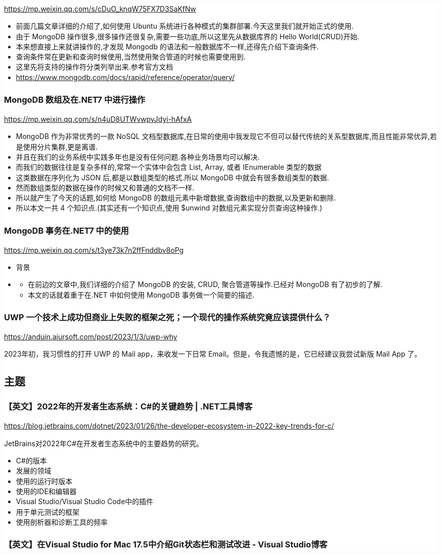 https://mp.weixin.qq.com/s/cDuO_knqW75FX7D3SaKfNw

- 前面几篇文章详细的介绍了,如何使用 Ubuntu 系统进行各种模式的集群部署.今天这里我们就开始正式的使用.
- 由于 MongoDB 操作很多,很多操作还很复杂,需要一些功底,所以这里先从数据库界的 Hello World(CRUD)开始.
- 本来想直接上来就讲操作的,才发现 Mongodb 的语法和一般数据库不一样,还得先介绍下查询条件.
- 查询条件常在更新和查询时候使用,当然使用聚合管道的时候也需要使用到.
- 这里先将支持的操作符分类列举出来.参考官方文档
- https://www.mongodb.com/docs/rapid/reference/operator/query/

### MongoDB 数组及在.NET7 中进行操作

https://mp.weixin.qq.com/s/n4uD8UTWvwpvJdyi-hAfxA

- MongoDB 作为非常优秀的一款 NoSQL 文档型数据库,在日常的使用中我发现它不但可以替代传统的关系型数据库,而且性能非常优异,若是使用分片集群,更是离谱.
- 并且在我们的业务系统中实践多年也是没有任何问题.各种业务场景均可以解决.
- 而我们的数据往往是复杂多样的,常常一个实体中会包含 List, Array, 或者 IEnumerable<T> 类型的数据
- 这类数据在序列化为 JSON 后,都是以数组类型的格式.所以 MongoDB 中就会有很多数组类型的数据.
- 然而数组类型的数据在操作的时候又和普通的文档不一样.
- 所以就产生了今天的话题,如何给 MongoDB 的数组元素中新增数据,查询数组中的数据,以及更新和删除.
- 所以本文一共 4 个知识点.(其实还有一个知识点,使用 $unwind 对数组元素实现分页查询这种操作.)

### MongoDB 事务在.NET7 中的使用

https://mp.weixin.qq.com/s/t3ye73k7n2ffFnddbv8oPg

- 背景

- - 在前边的文章中,我们详细的介绍了 MongoDB 的安装, CRUD, 聚合管道等操作.已经对 MongoDB 有了初步的了解.
  - 本文的话就着重于在.NET 中如何使用 MongoDB 事务做一个简要的描述.

### UWP 一个技术上成功但商业上失败的框架之死；一个现代的操作系统究竟应该提供什么？

https://anduin.aiursoft.com/post/2023/1/3/uwp-why

2023年初，我习惯性的打开 UWP 的 Mail app，来收发一下日常 Email。但是，令我遗憾的是，它已经建议我尝试新版 Mail App 了。

## 主题

### 【英文】2022年的开发者生态系统：C#的关键趋势 | .NET工具博客

https://blog.jetbrains.com/dotnet/2023/01/26/the-developer-ecosystem-in-2022-key-trends-for-c/

JetBrains对2022年C#在开发者生态系统中的主要趋势的研究。

- C#的版本
- 发展的领域
- 使用的运行时版本
- 使用的IDE和编辑器
- Visual Studio/Visual Studio Code中的插件
- 用于单元测试的框架
- 使用剖析器和诊断工具的频率

### 【英文】在Visual Studio for Mac 17.5中介绍Git状态栏和测试改进 - Visual Studio博客
